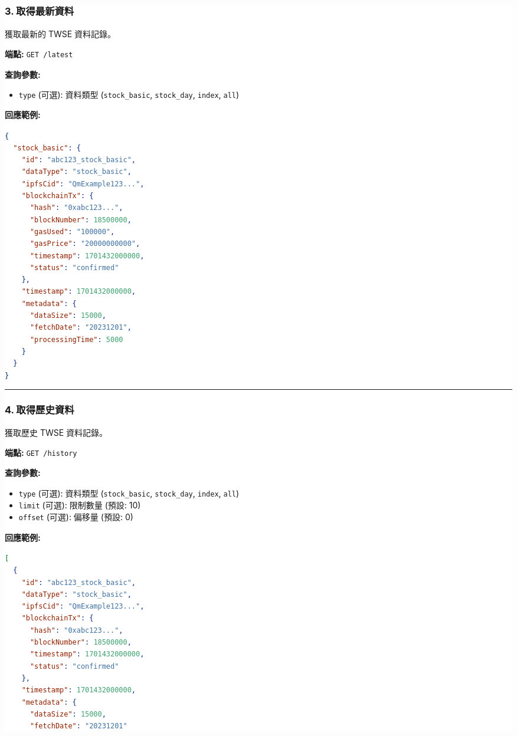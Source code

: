 
### 3. 取得最新資料

獲取最新的 TWSE 資料記錄。

**端點:** `GET /latest`

**查詢參數:**

- `type` (可選): 資料類型 (`stock_basic`, `stock_day`, `index`, `all`)

**回應範例:**

```json
{
  "stock_basic": {
    "id": "abc123_stock_basic",
    "dataType": "stock_basic",
    "ipfsCid": "QmExample123...",
    "blockchainTx": {
      "hash": "0xabc123...",
      "blockNumber": 18500000,
      "gasUsed": "100000",
      "gasPrice": "20000000000",
      "timestamp": 1701432000000,
      "status": "confirmed"
    },
    "timestamp": 1701432000000,
    "metadata": {
      "dataSize": 15000,
      "fetchDate": "20231201",
      "processingTime": 5000
    }
  }
}
```

---

### 4. 取得歷史資料

獲取歷史 TWSE 資料記錄。

**端點:** `GET /history`

**查詢參數:**

- `type` (可選): 資料類型 (`stock_basic`, `stock_day`, `index`, `all`)
- `limit` (可選): 限制數量 (預設: 10)
- `offset` (可選): 偏移量 (預設: 0)

**回應範例:**

```json
[
  {
    "id": "abc123_stock_basic",
    "dataType": "stock_basic",
    "ipfsCid": "QmExample123...",
    "blockchainTx": {
      "hash": "0xabc123...",
      "blockNumber": 18500000,
      "timestamp": 1701432000000,
      "status": "confirmed"
    },
    "timestamp": 1701432000000,
    "metadata": {
      "dataSize": 15000,
      "fetchDate": "20231201"
```
